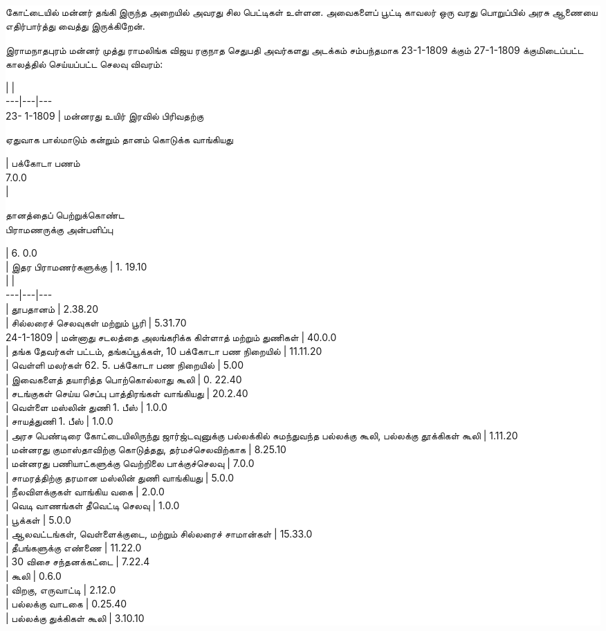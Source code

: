 கோட்டையில் மன்னர் தங்கி இருந்த அறையில் அவரது சில பெட்டிகள் உள்ளன. அவைகளைப் பூட்டி காவலர் ஒரு வரது பொறுப்பில் அரசு ஆணையை எதிர்பார்த்து வைத்து இருக்கிறேன்.

இராமநாதபுரம் மன்னர் முத்து ராமலிங்க விஜய ரகுநாத செதுபதி அவர்களது அடக்கம் சம்பந்தமாக 23-1-1809 க்கும் 27-1-1809 க்குமிடைப்பட்ட காலத்தில் செய்யப்பட்ட செலவு விவரம்:

| |  
\---|---|---  
23- 1-1809 | மன்னரது உயிர் இரவில் பிரிவதற்கு

ஏதுவாக பால்மாடும் கன்றும் தானம் கொடுக்க வாங்கியது

| பக்கோடா பணம்  
7.0.0  
|

தானத்தைப் பெற்றுக்கொண்ட  
பிராமணருக்கு அன்பளிப்பு

| 6. 0.0  
| இதர பிராமணர்களுக்கு | 1. 19.10  
| |  
\---|---|---  
| தூபதானம் | 2.38.20  
| சில்லரைச் செலவுகள் மற்றும் பூரி | 5.31.70  
24-1-1809 | மன்னாது சடலத்தை அலங்கரிக்க கிள்ளாத் மற்றும் துணிகள் | 40.0.0  
| தங்க தேவர்கள் பட்டம், தங்கப்பூக்கள், 10 பக்கோடா பண நிறையில் | 11.11.20  
| வெள்ளி மலர்கள் 62. 5. பக்கோடா பண நிறையில் | 5.00  
| இவைகளைத் தயாரித்த பொற்கொல்லாது கூலி | 0. 22.40  
| சடங்குகள் செய்ய செப்பு பாத்திரங்கள் வாங்கியது | 20.2.40  
| வெள்ளை மஸ்லின் துணி 1. பீஸ் | 1.0.0  
| சாயத்துணி 1. பீஸ் | 1.0.0  
| அரச பெண்டிரை கோட்டையிலிருந்து ஜார்ஜ்டவுனுக்கு பல்லக்கில் சுமந்துவந்த பல்லக்கு கூலி, பல்லக்கு தூக்கிகள் கூலி | 1.11.20  
| மன்னரது குமாஸ்தாவிற்கு கொடுத்தது, தர்மச்செலவிற்காக | 8.25.10  
| மன்னரது பணியாட்களுக்கு வெற்றிலை பாக்குச்செலவு | 7.0.0  
| சாமரத்திற்கு தரமான மஸ்லின் துணி வாங்கியது | 5.0.0  
| நீலவிளக்குகள் வாங்கிய வகை | 2.0.0  
| வெடி வாணங்கள் தீவெட்டி செலவு | 1.0.0  
| பூக்கள் | 5.0.0  
| ஆலவட்டங்கள், வெள்ளைக்குடை, மற்றும் சில்லரைச் சாமான்கள் | 15.33.0  
| தீபங்களுக்கு எண்ணை | 11.22.0  
| 30 விசை சந்தனக்கட்டை | 7.22.4  
| கூலி | 0.6.0  
| விறகு, எருவாட்டி | 2.12.0  
| பல்லக்கு வாடகை | 0.25.40  
| பல்லக்கு துக்கிகள் கூலி | 3.10.10  